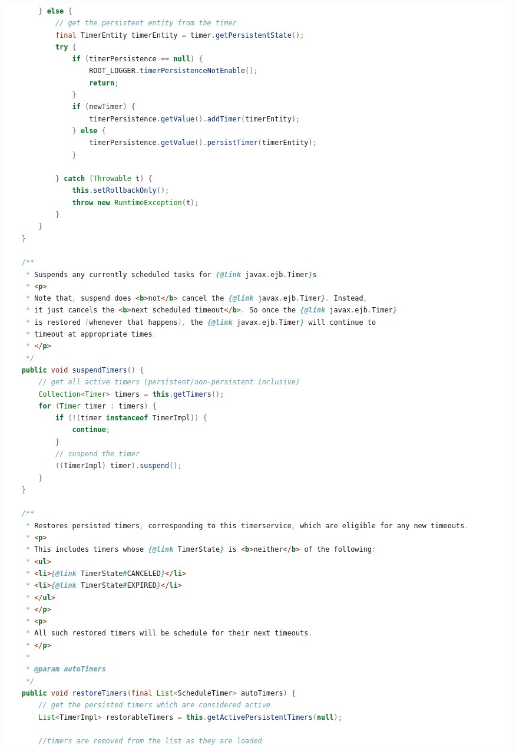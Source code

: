 ```java
        } else {
            // get the persistent entity from the timer
            final TimerEntity timerEntity = timer.getPersistentState();
            try {
                if (timerPersistence == null) {
                    ROOT_LOGGER.timerPersistenceNotEnable();
                    return;
                }
                if (newTimer) {
                    timerPersistence.getValue().addTimer(timerEntity);
                } else {
                    timerPersistence.getValue().persistTimer(timerEntity);
                }

            } catch (Throwable t) {
                this.setRollbackOnly();
                throw new RuntimeException(t);
            }
        }
    }

    /**
     * Suspends any currently scheduled tasks for {@link javax.ejb.Timer}s
     * <p>
     * Note that, suspend does <b>not</b> cancel the {@link javax.ejb.Timer}. Instead,
     * it just cancels the <b>next scheduled timeout</b>. So once the {@link javax.ejb.Timer}
     * is restored (whenever that happens), the {@link javax.ejb.Timer} will continue to
     * timeout at appropriate times.
     * </p>
     */
    public void suspendTimers() {
        // get all active timers (persistent/non-persistent inclusive)
        Collection<Timer> timers = this.getTimers();
        for (Timer timer : timers) {
            if (!(timer instanceof TimerImpl)) {
                continue;
            }
            // suspend the timer
            ((TimerImpl) timer).suspend();
        }
    }

    /**
     * Restores persisted timers, corresponding to this timerservice, which are eligible for any new timeouts.
     * <p>
     * This includes timers whose {@link TimerState} is <b>neither</b> of the following:
     * <ul>
     * <li>{@link TimerState#CANCELED}</li>
     * <li>{@link TimerState#EXPIRED}</li>
     * </ul>
     * </p>
     * <p>
     * All such restored timers will be schedule for their next timeouts.
     * </p>
     *
     * @param autoTimers
     */
    public void restoreTimers(final List<ScheduleTimer> autoTimers) {
        // get the persisted timers which are considered active
        List<TimerImpl> restorableTimers = this.getActivePersistentTimers(null);

        //timers are removed from the list as they are loaded
```